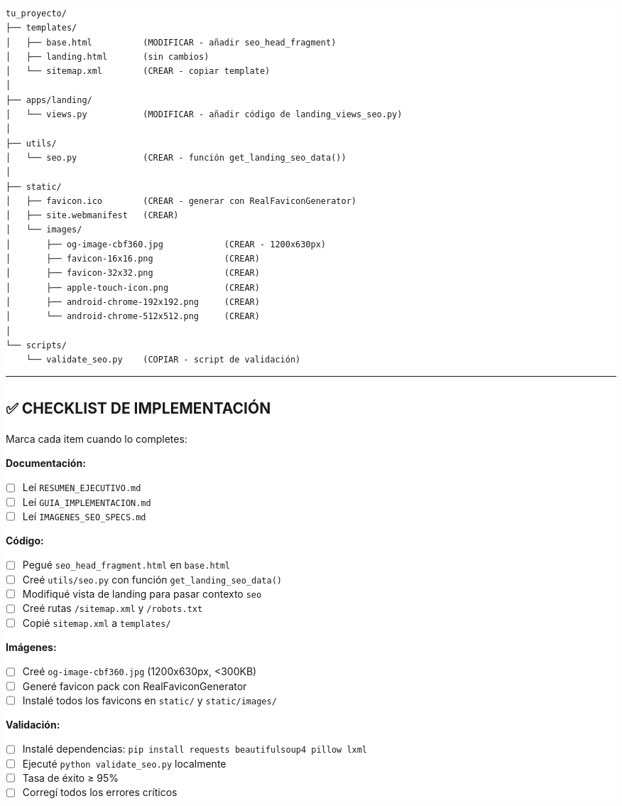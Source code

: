 ```
tu_proyecto/
├── templates/
│   ├── base.html          (MODIFICAR - añadir seo_head_fragment)
│   ├── landing.html       (sin cambios)
│   └── sitemap.xml        (CREAR - copiar template)
│
├── apps/landing/
│   └── views.py           (MODIFICAR - añadir código de landing_views_seo.py)
│
├── utils/
│   └── seo.py             (CREAR - función get_landing_seo_data())
│
├── static/
│   ├── favicon.ico        (CREAR - generar con RealFaviconGenerator)
│   ├── site.webmanifest   (CREAR)
│   └── images/
│       ├── og-image-cbf360.jpg            (CREAR - 1200x630px)
│       ├── favicon-16x16.png              (CREAR)
│       ├── favicon-32x32.png              (CREAR)
│       ├── apple-touch-icon.png           (CREAR)
│       ├── android-chrome-192x192.png     (CREAR)
│       └── android-chrome-512x512.png     (CREAR)
│
└── scripts/
    └── validate_seo.py    (COPIAR - script de validación)
```

---

## ✅ CHECKLIST DE IMPLEMENTACIÓN

Marca cada item cuando lo completes:

**Documentación:**
- [ ] Leí `RESUMEN_EJECUTIVO.md`
- [ ] Leí `GUIA_IMPLEMENTACION.md`
- [ ] Leí `IMAGENES_SEO_SPECS.md`

**Código:**
- [ ] Pegué `seo_head_fragment.html` en `base.html`
- [ ] Creé `utils/seo.py` con función `get_landing_seo_data()`
- [ ] Modifiqué vista de landing para pasar contexto `seo`
- [ ] Creé rutas `/sitemap.xml` y `/robots.txt`
- [ ] Copié `sitemap.xml` a `templates/`

**Imágenes:**
- [ ] Creé `og-image-cbf360.jpg` (1200x630px, <300KB)
- [ ] Generé favicon pack con RealFaviconGenerator
- [ ] Instalé todos los favicons en `static/` y `static/images/`

**Validación:**
- [ ] Instalé dependencias: `pip install requests beautifulsoup4 pillow lxml`
- [ ] Ejecuté `python validate_seo.py` localmente
- [ ] Tasa de éxito ≥ 95%
- [ ] Corregí todos los errores críticos
